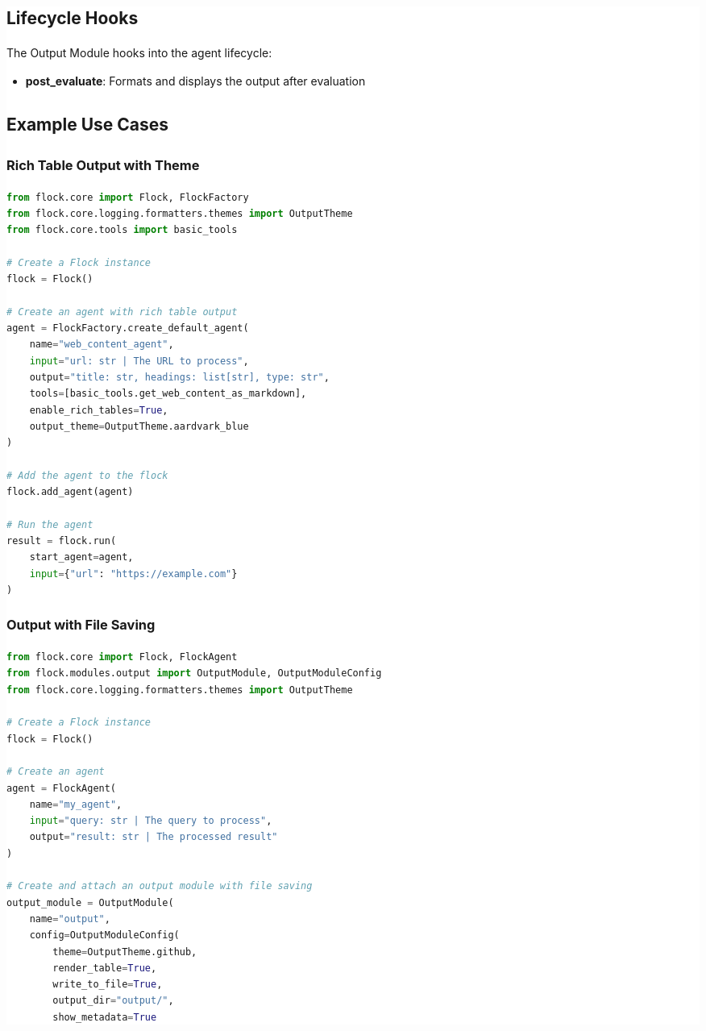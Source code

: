 ## Lifecycle Hooks

The Output Module hooks into the agent lifecycle:

- **post_evaluate**: Formats and displays the output after evaluation

## Example Use Cases

### Rich Table Output with Theme

```python
from flock.core import Flock, FlockFactory
from flock.core.logging.formatters.themes import OutputTheme
from flock.core.tools import basic_tools

# Create a Flock instance
flock = Flock()

# Create an agent with rich table output
agent = FlockFactory.create_default_agent(
    name="web_content_agent",
    input="url: str | The URL to process",
    output="title: str, headings: list[str], type: str",
    tools=[basic_tools.get_web_content_as_markdown],
    enable_rich_tables=True,
    output_theme=OutputTheme.aardvark_blue
)

# Add the agent to the flock
flock.add_agent(agent)

# Run the agent
result = flock.run(
    start_agent=agent,
    input={"url": "https://example.com"}
)
```

### Output with File Saving

```python
from flock.core import Flock, FlockAgent
from flock.modules.output import OutputModule, OutputModuleConfig
from flock.core.logging.formatters.themes import OutputTheme

# Create a Flock instance
flock = Flock()

# Create an agent
agent = FlockAgent(
    name="my_agent",
    input="query: str | The query to process",
    output="result: str | The processed result"
)

# Create and attach an output module with file saving
output_module = OutputModule(
    name="output",
    config=OutputModuleConfig(
        theme=OutputTheme.github,
        render_table=True,
        write_to_file=True,
        output_dir="output/",
        show_metadata=True
```